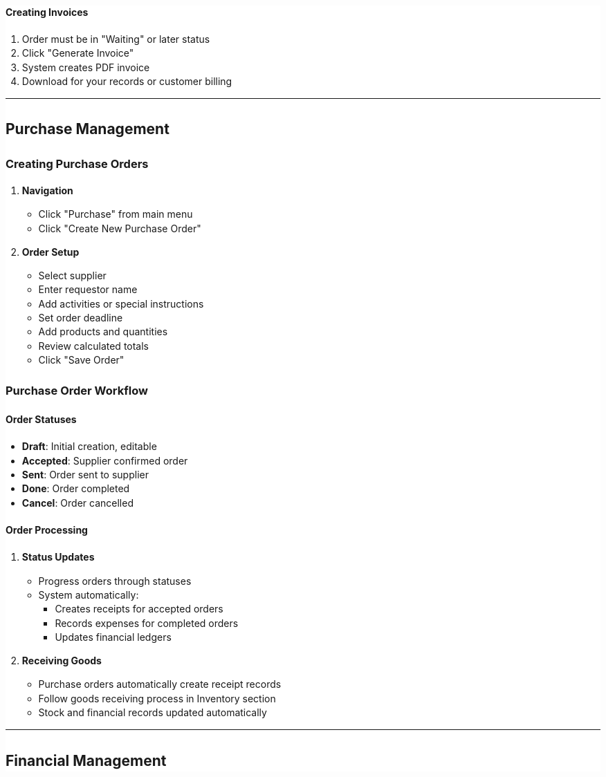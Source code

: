 #### Creating Invoices
1. Order must be in "Waiting" or later status
2. Click "Generate Invoice"
3. System creates PDF invoice
4. Download for your records or customer billing

---

## Purchase Management

### Creating Purchase Orders

1. **Navigation**
   - Click "Purchase" from main menu
   - Click "Create New Purchase Order"

2. **Order Setup**
   - Select supplier
   - Enter requestor name
   - Add activities or special instructions
   - Set order deadline
   - Add products and quantities
   - Review calculated totals
   - Click "Save Order"

### Purchase Order Workflow

#### Order Statuses
- **Draft**: Initial creation, editable
- **Accepted**: Supplier confirmed order
- **Sent**: Order sent to supplier
- **Done**: Order completed
- **Cancel**: Order cancelled

#### Order Processing
1. **Status Updates**
   - Progress orders through statuses
   - System automatically:
     - Creates receipts for accepted orders
     - Records expenses for completed orders
     - Updates financial ledgers

2. **Receiving Goods**
   - Purchase orders automatically create receipt records
   - Follow goods receiving process in Inventory section
   - Stock and financial records updated automatically

---

## Financial Management
